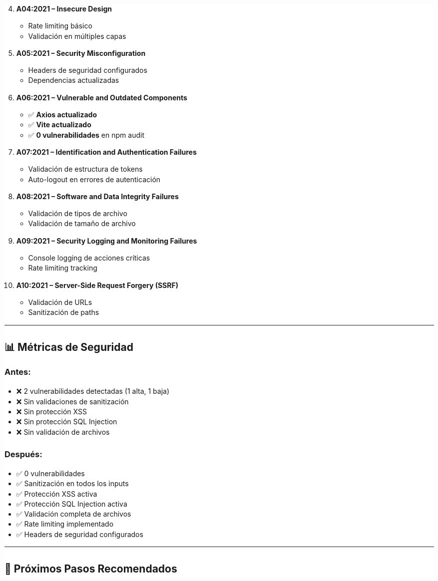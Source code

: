 4. **A04:2021 – Insecure Design**
   - Rate limiting básico
   - Validación en múltiples capas

5. **A05:2021 – Security Misconfiguration**
   - Headers de seguridad configurados
   - Dependencias actualizadas

6. **A06:2021 – Vulnerable and Outdated Components**
   - ✅ **Axios actualizado**
   - ✅ **Vite actualizado**
   - ✅ **0 vulnerabilidades** en npm audit

7. **A07:2021 – Identification and Authentication Failures**
   - Validación de estructura de tokens
   - Auto-logout en errores de autenticación

8. **A08:2021 – Software and Data Integrity Failures**
   - Validación de tipos de archivo
   - Validación de tamaño de archivo

9. **A09:2021 – Security Logging and Monitoring Failures**
   - Console logging de acciones críticas
   - Rate limiting tracking

10. **A10:2021 – Server-Side Request Forgery (SSRF)**
    - Validación de URLs
    - Sanitización de paths

---

## 📊 Métricas de Seguridad

### Antes:
- ❌ 2 vulnerabilidades detectadas (1 alta, 1 baja)
- ❌ Sin validaciones de sanitización
- ❌ Sin protección XSS
- ❌ Sin protección SQL Injection
- ❌ Sin validación de archivos

### Después:
- ✅ 0 vulnerabilidades
- ✅ Sanitización en todos los inputs
- ✅ Protección XSS activa
- ✅ Protección SQL Injection activa
- ✅ Validación completa de archivos
- ✅ Rate limiting implementado
- ✅ Headers de seguridad configurados

---

## 🔄 Próximos Pasos Recomendados
